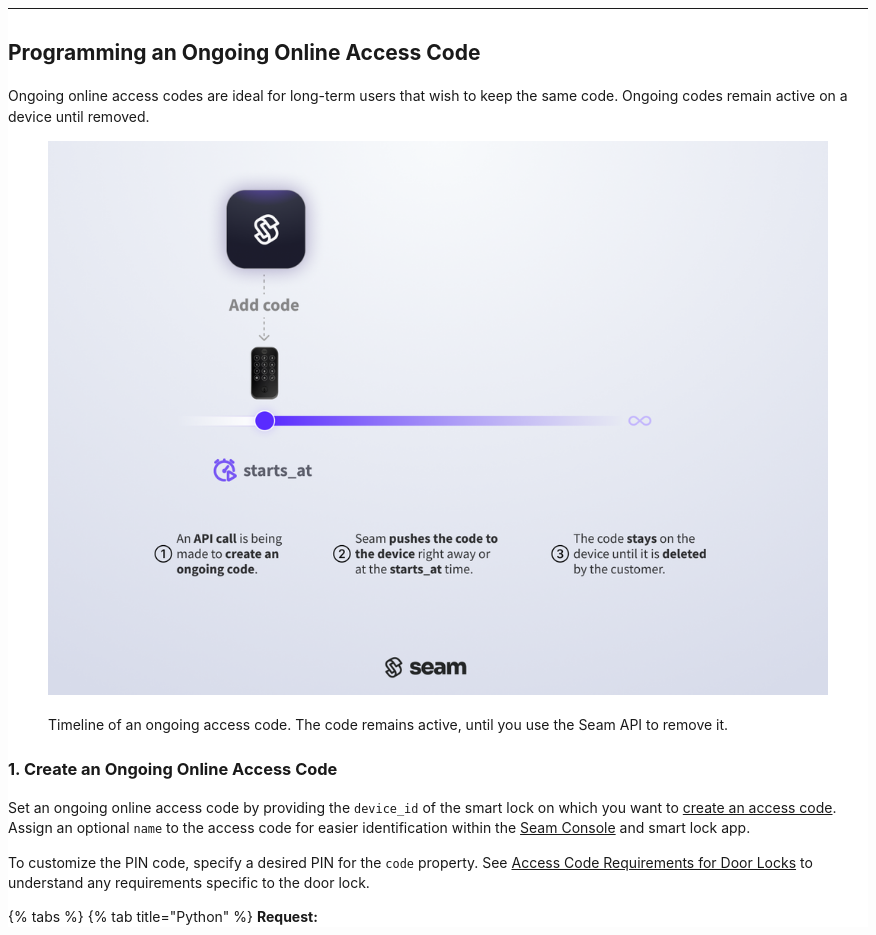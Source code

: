 ***

## Programming an Ongoing Online Access Code

Ongoing online access codes are ideal for long-term users that wish to keep the same code. Ongoing codes remain active on a device until removed.

<figure><img src="../../../.gitbook/assets/ongoing-access-code-light.png" alt=""><figcaption><p>Timeline of an ongoing access code. The code remains active, until you use the Seam API to remove it.</p></figcaption></figure>

### 1. Create an Ongoing Online Access Code

Set an ongoing online access code by providing the `device_id` of the smart lock on which you want to [create an access code](../../../api-clients/access-codes/create-an-access-code.md). Assign an optional `name` to the access code for easier identification within the [Seam Console](https://console.seam.co) and smart lock app.

To customize the PIN code, specify a desired PIN for the `code` property. See [Access Code Requirements for Door Locks](access-code-requirements-for-door-locks.md) to understand any requirements specific to the door lock.

{% tabs %}
{% tab title="Python" %}
**Request:**
